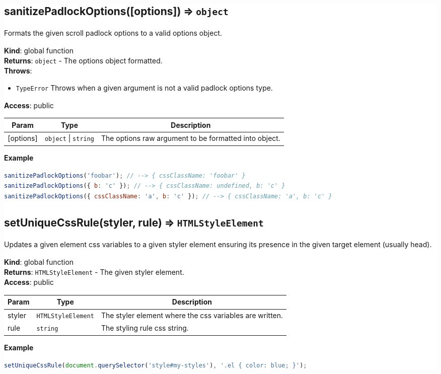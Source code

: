 ## sanitizePadlockOptions([options]) ⇒ <code>object</code>
Formats the given scroll padlock options to a valid options object.

**Kind**: global function  
**Returns**: <code>object</code> - The options object formatted.  
**Throws**:

- <code>TypeError</code> Throws when a given argument is not a valid padlock options type.

**Access**: public  

| Param | Type | Description |
| --- | --- | --- |
| [options] | <code>object</code> \| <code>string</code> | The options raw argument to be formatted into object. |

**Example**  
```js
sanitizePadlockOptions('foobar'); // --> { cssClassName: 'foobar' }
sanitizePadlockOptions({ b: 'c' }); // --> { cssClassName: undefined, b: 'c' }
sanitizePadlockOptions({ cssClassName: 'a', b: 'c' }); // --> { cssClassName: 'a', b: 'c' }
```
<a name="setUniqueCssRule"></a>

## setUniqueCssRule(styler, rule) ⇒ <code>HTMLStyleElement</code>
Updates a given element css variables to a given styler element
ensuring its presence in the given target element (usually head).

**Kind**: global function  
**Returns**: <code>HTMLStyleElement</code> - The given styler element.  
**Access**: public  

| Param | Type | Description |
| --- | --- | --- |
| styler | <code>HTMLStyleElement</code> | The styler element where the css variables are written. |
| rule | <code>string</code> | The styling rule css string. |

**Example**  
```js
setUniqueCssRule(document.querySelector('style#my-styles'), '.el { color: blue; }');
```
